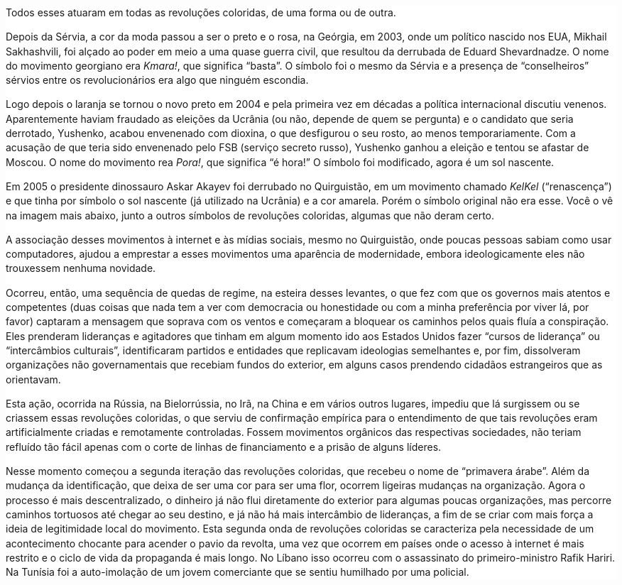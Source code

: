 Todos esses atuaram em todas as revoluções coloridas, de uma forma ou de
outra.

Depois da Sérvia, a cor da moda passou a ser o preto e o rosa, na
Geórgia, em 2003, onde um político nascido nos EUA, Mikhail Sakhashvili,
foi alçado ao poder em meio a uma quase guerra civil, que resultou da
derrubada de Eduard Shevardnadze. O nome do movimento georgiano era
*Kmara!*, que significa “basta”. O símbolo foi o mesmo da Sérvia e a
presença de “conselheiros” sérvios entre os revolucionários era algo que
ninguém escondia.

Logo depois o laranja se tornou o novo preto em 2004 e pela primeira vez
em décadas a política internacional discutiu venenos. Aparentemente
haviam fraudado as eleições da Ucrânia (ou não, depende de quem se
pergunta) e o candidato que seria derrotado, Yushenko, acabou envenenado
com dioxina, o que desfigurou o seu rosto, ao menos temporariamente. Com
a acusação de que teria sido envenenado pelo FSB (serviço secreto
russo), Yushenko ganhou a eleição e tentou se afastar de Moscou. O nome
do movimento rea *Pora!*, que significa “é hora!” O símbolo foi
modificado, agora é um sol nascente.

Em 2005 o presidente dinossauro Askar Akayev foi derrubado no
Quirguistão, em um movimento chamado *KelKel* (“renascença”) e que tinha
por símbolo o sol nascente (já utilizado na Ucrânia) e a cor amarela.
Porém o símbolo original não era esse. Você o vê na imagem mais abaixo,
junto a outros símbolos de revoluções coloridas, algumas que não deram
certo.

A associação desses movimentos à internet e às mídias sociais, mesmo no
Quirguistão, onde poucas pessoas sabiam como usar computadores, ajudou a
emprestar a esses movimentos uma aparência de modernidade, embora
ideologicamente eles não trouxessem nenhuma novidade.

Ocorreu, então, uma sequência de quedas de regime, na esteira desses
levantes, o que fez com que os governos mais atentos e competentes (duas
coisas que nada tem a ver com democracia ou honestidade ou com a minha
preferência por viver lá, por favor) captaram a mensagem que soprava com
os ventos e começaram a bloquear os caminhos pelos quais fluía a
conspiração. Eles prenderam lideranças e agitadores que tinham em algum
momento ido aos Estados Unidos fazer “cursos de liderança” ou
“intercâmbios culturais”, identificaram partidos e entidades que
replicavam ideologias semelhantes e, por fim, dissolveram organizações
não governamentais que recebiam fundos do exterior, em alguns casos
prendendo cidadãos estrangeiros que as orientavam.

Esta ação, ocorrida na Rússia, na Bielorrússia, no Irã, na China e em
vários outros lugares, impediu que lá surgissem ou se criassem essas
revoluções coloridas, o que serviu de confirmação empírica para o
entendimento de que tais revoluções eram artificialmente criadas e
remotamente controladas. Fossem movimentos orgânicos das respectivas
sociedades, não teriam refluído tão fácil apenas com o corte de linhas
de financiamento e a prisão de alguns líderes.

Nesse momento começou a segunda iteração das revoluções coloridas, que
recebeu o nome de “primavera árabe”. Além da mudança da identificação,
que deixa de ser uma cor para ser uma flor, ocorrem ligeiras mudanças na
organização. Agora o processo é mais descentralizado, o dinheiro já não
flui diretamente do exterior para algumas poucas organizações, mas
percorre caminhos tortuosos até chegar ao seu destino, e já não há mais
intercâmbio de lideranças, a fim de se criar com mais força a ideia de
legitimidade local do movimento. Esta segunda onda de revoluções
coloridas se caracteriza pela necessidade de um acontecimento chocante
para acender o pavio da revolta, uma vez que ocorrem em países onde o
acesso à internet é mais restrito e o ciclo de vida da propaganda é mais
longo. No Líbano isso ocorreu com o assassinato do primeiro-ministro
Rafik Hariri. Na Tunísia foi a auto-imolação de um jovem comerciante que
se sentiu humilhado por uma policial.